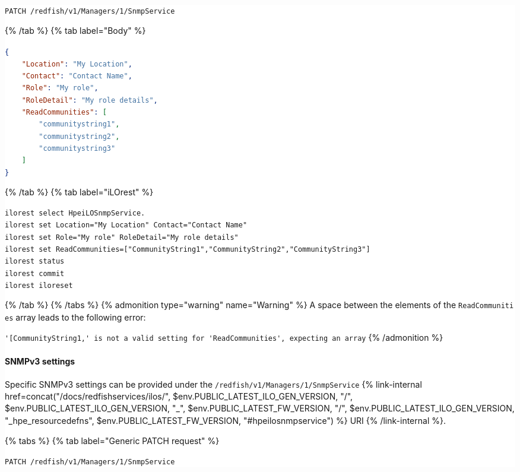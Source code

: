 ```text Generic PATCH request
PATCH /redfish/v1/Managers/1/SnmpService
```
  
  {% /tab %}
{% tab label="Body" %}

```json Body
{
    "Location": "My Location",
    "Contact": "Contact Name",
    "Role": "My role",
    "RoleDetail": "My role details",
    "ReadCommunities": [
        "communitystring1",
        "communitystring2",
        "communitystring3"
    ]
}
```
  
  {% /tab %}
{% tab label="iLOrest" %}

```shell iLOrest
ilorest select HpeiLOSnmpService.
ilorest set Location="My Location" Contact="Contact Name"
ilorest set Role="My role" RoleDetail="My role details"
ilorest set ReadCommunities=["CommunityString1","CommunityString2","CommunityString3"]
ilorest status
ilorest commit
ilorest iloreset
```
  
  {% /tab %}
  {% /tabs %}
{% admonition type="warning" name="Warning" %}
A space between the elements of the `ReadCommunities` array leads to the following error:

`'[CommunityString1,' is not a valid setting for 'ReadCommunities', expecting an array`
{% /admonition %}

#### SNMPv3 settings

Specific SNMPv3 settings can be provided under the
`/redfish/v1/Managers/1/SnmpService`
{% link-internal href=concat("/docs/redfishservices/ilos/", $env.PUBLIC_LATEST_ILO_GEN_VERSION, "/", $env.PUBLIC_LATEST_ILO_GEN_VERSION, "_", $env.PUBLIC_LATEST_FW_VERSION, "/", $env.PUBLIC_LATEST_ILO_GEN_VERSION, "_hpe_resourcedefns", $env.PUBLIC_LATEST_FW_VERSION, "#hpeilosnmpservice") %} URI {% /link-internal %}.

  {% tabs %}
{% tab label="Generic PATCH request" %}

```text Generic PATCH request
PATCH /redfish/v1/Managers/1/SnmpService
```
  